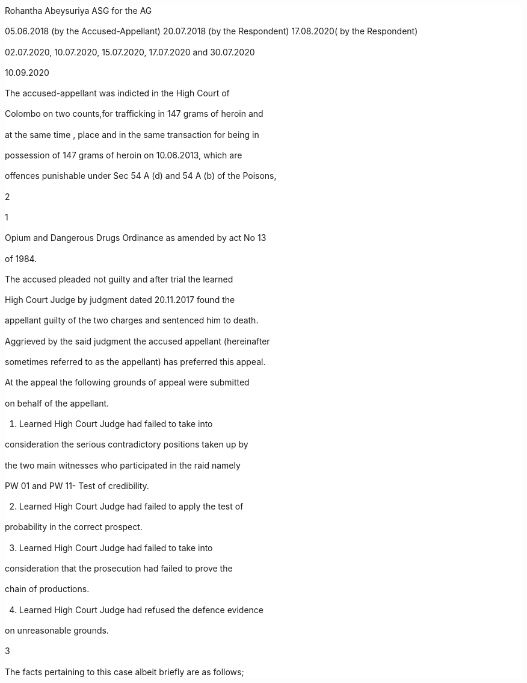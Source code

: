 Rohantha Abeysuriya ASG for the AG

05.06.2018 (by the Accused-Appellant) 20.07.2018 (by the Respondent) 17.08.2020( by the Respondent)

02.07.2020, 10.07.2020, 15.07.2020, 17.07.2020 and 30.07.2020

10.09.2020

The accused-appellant was indicted in the High Court of

Colombo on two counts,for trafficking in 147 grams of heroin and

at the same time , place and in the same transaction for being in

possession of 147 grams of heroin on 10.06.2013, which are

offences punishable under Sec 54 A (d) and 54 A (b) of the Poisons,

2

1

Opium and Dangerous Drugs Ordinance as amended by act No 13

of 1984.

The accused pleaded not guilty and after trial the learned

High Court Judge by judgment dated 20.11.2017 found the

appellant guilty of the two charges and sentenced him to death.

Aggrieved by the said judgment the accused appellant (hereinafter

sometimes referred to as the appellant) has preferred this appeal.

At the appeal the following grounds of appeal were submitted

on behalf of the appellant.

1. Learned High Court Judge had failed to take into

consideration the serious contradictory positions taken up by

the two main witnesses who participated in the raid namely

PW 01 and PW 11- Test of credibility.

2. Learned High Court Judge had failed to apply the test of

probability in the correct prospect.

3. Learned High Court Judge had failed to take into

consideration that the prosecution had failed to prove the

chain of productions.

4. Learned High Court Judge had refused the defence evidence

on unreasonable grounds.

3

The facts pertaining to this case albeit briefly are as follows;
